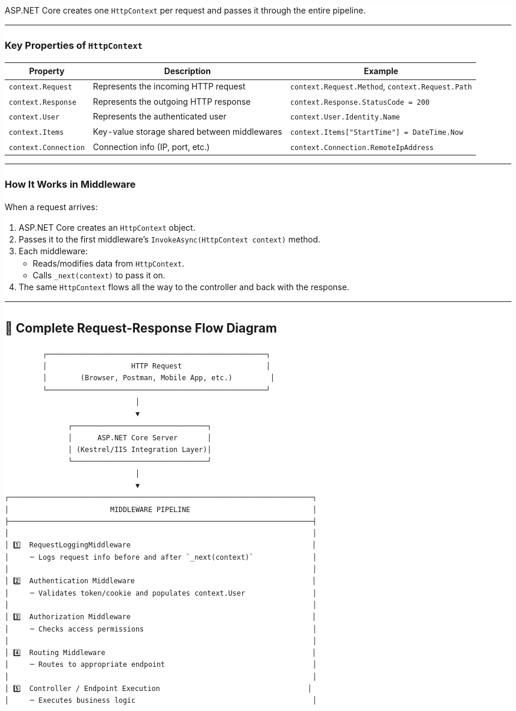 ASP.NET Core creates one `HttpContext` per request and passes it through the entire pipeline.

---

### Key Properties of `HttpContext`

| Property | Description | Example |
|-----------|--------------|----------|
| `context.Request` | Represents the incoming HTTP request | `context.Request.Method`, `context.Request.Path` |
| `context.Response` | Represents the outgoing HTTP response | `context.Response.StatusCode = 200` |
| `context.User` | Represents the authenticated user | `context.User.Identity.Name` |
| `context.Items` | Key-value storage shared between middlewares | `context.Items["StartTime"] = DateTime.Now` |
| `context.Connection` | Connection info (IP, port, etc.) | `context.Connection.RemoteIpAddress` |

---

### How It Works in Middleware

When a request arrives:
1. ASP.NET Core creates an `HttpContext` object.
2. Passes it to the first middleware’s `InvokeAsync(HttpContext context)` method.
3. Each middleware:
   - Reads/modifies data from `HttpContext`.
   - Calls `_next(context)` to pass it on.
4. The same `HttpContext` flows all the way to the controller and back with the response.

---

## 🔁 Complete Request-Response Flow Diagram

```
         ┌────────────────────────────────────────────────────┐
         │                    HTTP Request                    │
         │        (Browser, Postman, Mobile App, etc.)         │
         └────────────────────────────────────────────────────┘
                               │
                               ▼
               ┌────────────────────────────────┐
               │      ASP.NET Core Server       │
               │ (Kestrel/IIS Integration Layer)│
               └────────────────────────────────┘
                               │
                               ▼
┌────────────────────────────────────────────────────────────────────────┐
│                        MIDDLEWARE PIPELINE                             │
├────────────────────────────────────────────────────────────────────────┤
│                                                                        │
│ 1️⃣  RequestLoggingMiddleware                                           │
│     ─ Logs request info before and after `_next(context)`              │
│                                                                        │
│ 2️⃣  Authentication Middleware                                          │
│     ─ Validates token/cookie and populates context.User                │
│                                                                        │
│ 3️⃣  Authorization Middleware                                           │
│     ─ Checks access permissions                                        │
│                                                                        │
│ 4️⃣  Routing Middleware                                                 │
│     ─ Routes to appropriate endpoint                                   │
│                                                                        │
│ 5️⃣  Controller / Endpoint Execution                                   │
│     ─ Executes business logic                                          │
```